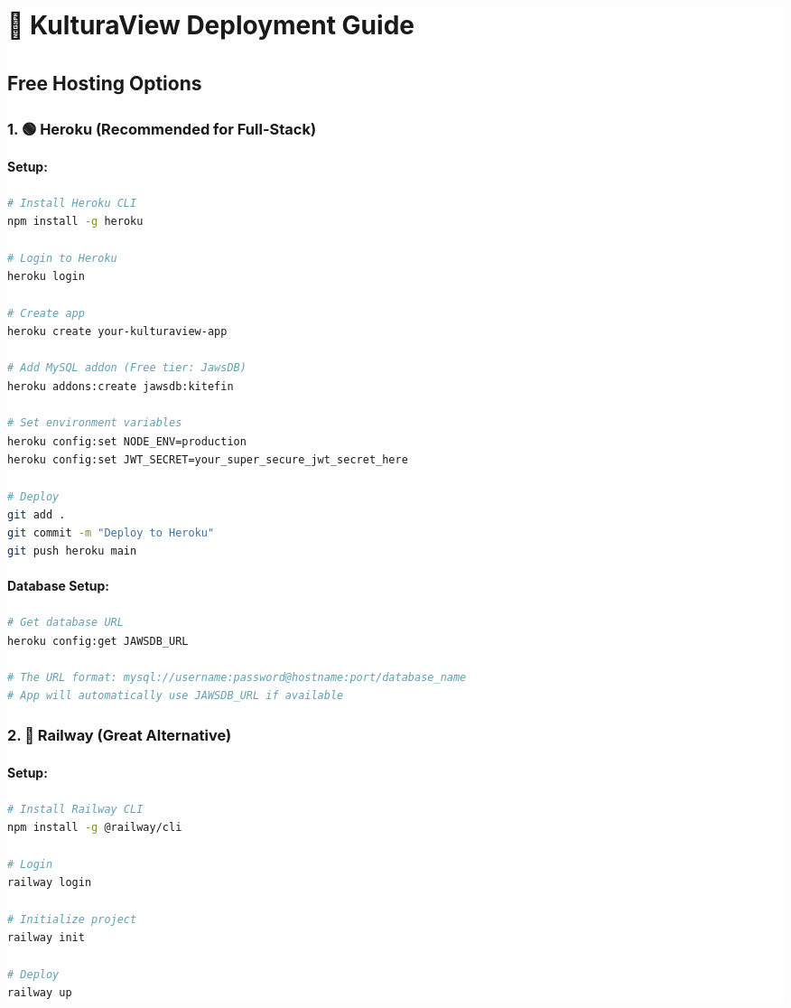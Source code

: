 # 🚀 KulturaView Deployment Guide

## Free Hosting Options

### 1. 🟢 **Heroku (Recommended for Full-Stack)**

#### Setup:
```bash
# Install Heroku CLI
npm install -g heroku

# Login to Heroku
heroku login

# Create app
heroku create your-kulturaview-app

# Add MySQL addon (Free tier: JawsDB)
heroku addons:create jawsdb:kitefin

# Set environment variables
heroku config:set NODE_ENV=production
heroku config:set JWT_SECRET=your_super_secure_jwt_secret_here

# Deploy
git add .
git commit -m "Deploy to Heroku"
git push heroku main
```

#### Database Setup:
```bash
# Get database URL
heroku config:get JAWSDB_URL

# The URL format: mysql://username:password@hostname:port/database_name
# App will automatically use JAWSDB_URL if available
```

### 2. 🔵 **Railway (Great Alternative)**

#### Setup:
```bash
# Install Railway CLI
npm install -g @railway/cli

# Login
railway login

# Initialize project
railway init

# Deploy
railway up
```
